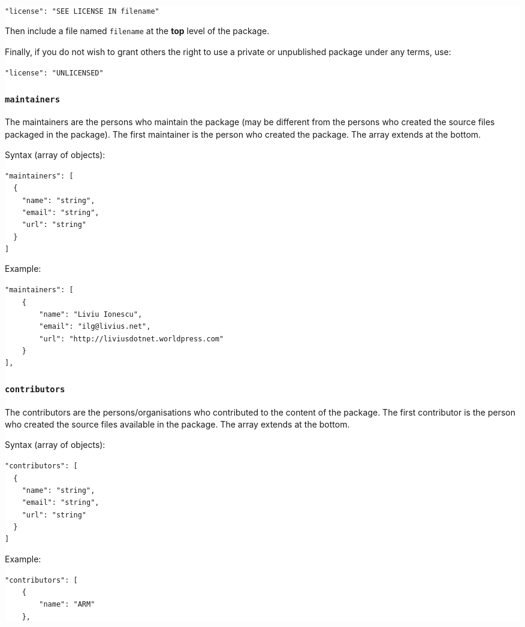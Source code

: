     "license": "SEE LICENSE IN filename"

Then include a file named `filename` at the **top** level of the package.

Finally, if you do not wish to grant others the right to use a private or unpublished package under any terms, use:

    "license": "UNLICENSED"

### `maintainers`

The maintainers are the persons who maintain the package (may be different from the persons who created the source files packaged in the package). The first maintainer is the person who created the package. The array extends at the bottom.

Syntax (array of objects):

    "maintainers": [
      {
        "name": "string",
        "email": "string",
        "url": "string"
      }
    ]

Example:

    "maintainers": [
        {
            "name": "Liviu Ionescu",
            "email": "ilg@livius.net",
            "url": "http://liviusdotnet.worldpress.com"
        }
    ],

### `contributors`

The contributors are the persons/organisations who contributed to the content of the package. The first contributor is the person who created the source files available in the package. The array extends at the bottom.

Syntax (array of objects):

    "contributors": [
      {
        "name": "string",
        "email": "string",
        "url": "string"
      }
    ]

Example:

    "contributors": [
        {
            "name": "ARM"
        },
